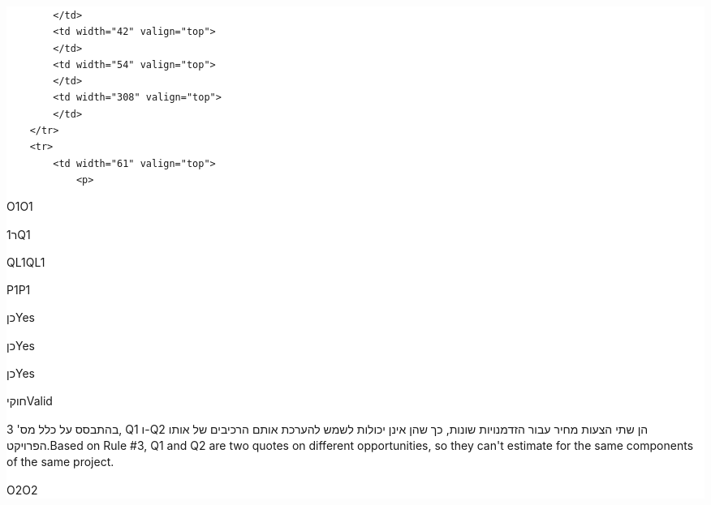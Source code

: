             </td>
            <td width="42" valign="top">
            </td>
            <td width="54" valign="top">
            </td>
            <td width="308" valign="top">
            </td>
        </tr>
        <tr>
            <td width="61" valign="top">
                <p>
<span data-ttu-id="e3ca3-267">O1</span><span class="sxs-lookup"><span data-stu-id="e3ca3-267">O1</span></span> </p>
            </td>
            <td width="41" valign="top">
                <p>
<span data-ttu-id="e3ca3-268">ר1</span><span class="sxs-lookup"><span data-stu-id="e3ca3-268">Q1</span></span> </p>
            </td>
            <td width="42" valign="top">
                <p>
<span data-ttu-id="e3ca3-269">QL1</span><span class="sxs-lookup"><span data-stu-id="e3ca3-269">QL1</span></span> </p>
            </td>
            <td width="42" valign="top">
                <p>
<span data-ttu-id="e3ca3-270">P1</span><span class="sxs-lookup"><span data-stu-id="e3ca3-270">P1</span></span> </p>
            </td>
            <td width="48" valign="top">
                <p>
<span data-ttu-id="e3ca3-271">‏‏כן</span><span class="sxs-lookup"><span data-stu-id="e3ca3-271">Yes</span></span> </p>
            </td>
            <td width="48" valign="top">
                <p>
<span data-ttu-id="e3ca3-272">‏‏כן</span><span class="sxs-lookup"><span data-stu-id="e3ca3-272">Yes</span></span> </p>
            </td>
            <td width="42" valign="top">
                <p>
<span data-ttu-id="e3ca3-273">‏‏כן</span><span class="sxs-lookup"><span data-stu-id="e3ca3-273">Yes</span></span> </p>
            </td>
            <td width="54" valign="top">
                <p>
<span data-ttu-id="e3ca3-274">חוקי</span><span class="sxs-lookup"><span data-stu-id="e3ca3-274">Valid</span></span> </p>
            </td>
            <td width="308" rowspan="2" valign="top">
                <p>
<span data-ttu-id="e3ca3-275">בהתבסס על כלל מס' 3, Q1 ו-Q2 הן שתי הצעות מחיר עבור הזדמנויות שונות, כך שהן אינן יכולות לשמש להערכת אותם הרכיבים של אותו הפרויקט.</span><span class="sxs-lookup"><span data-stu-id="e3ca3-275">Based on Rule #3, Q1 and Q2 are two quotes on different opportunities, so they can't estimate for the same components of the same project.</span></span>
                </p>
            </td>
        </tr>
        <tr>
            <td width="61" valign="top">
                <p>
<span data-ttu-id="e3ca3-276">O2</span><span class="sxs-lookup"><span data-stu-id="e3ca3-276">O2</span></span> </p>
            </td>